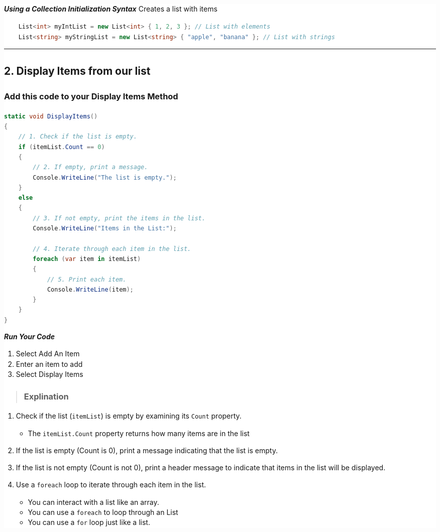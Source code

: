 ***Using a Collection Initialization Syntax***
Creates a list with items
```csharp
    List<int> myIntList = new List<int> { 1, 2, 3 }; // List with elements
    List<string> myStringList = new List<string> { "apple", "banana" }; // List with strings
```

---

## 2. Display Items from our list

### Add this code to your Display Items Method

```csharp
static void DisplayItems()
{
    // 1. Check if the list is empty.
    if (itemList.Count == 0)
    {
        // 2. If empty, print a message.
        Console.WriteLine("The list is empty.");
    }
    else
    {
        // 3. If not empty, print the items in the list.
        Console.WriteLine("Items in the List:");
        
        // 4. Iterate through each item in the list.
        foreach (var item in itemList)
        {
            // 5. Print each item.
            Console.WriteLine(item);
        }
    }
}
```

***Run Your Code***
1. Select Add An Item
2. Enter an item to add
3. Select Display Items

> ### Explination

1. Check if the list (`itemList`) is empty by examining its `Count` property.
    - The `itemList.Count` property returns how many items are in the list

2. If the list is empty (Count is 0), print a message indicating that the list is empty.
3. If the list is not empty (Count is not 0), print a header message to indicate that items in the list will be displayed.
4. Use a `foreach` loop to iterate through each item in the list.
    - You can interact with a list like an array.
    - You can use a `foreach` to loop through an List
    - You can use a `for` loop just like a list.
